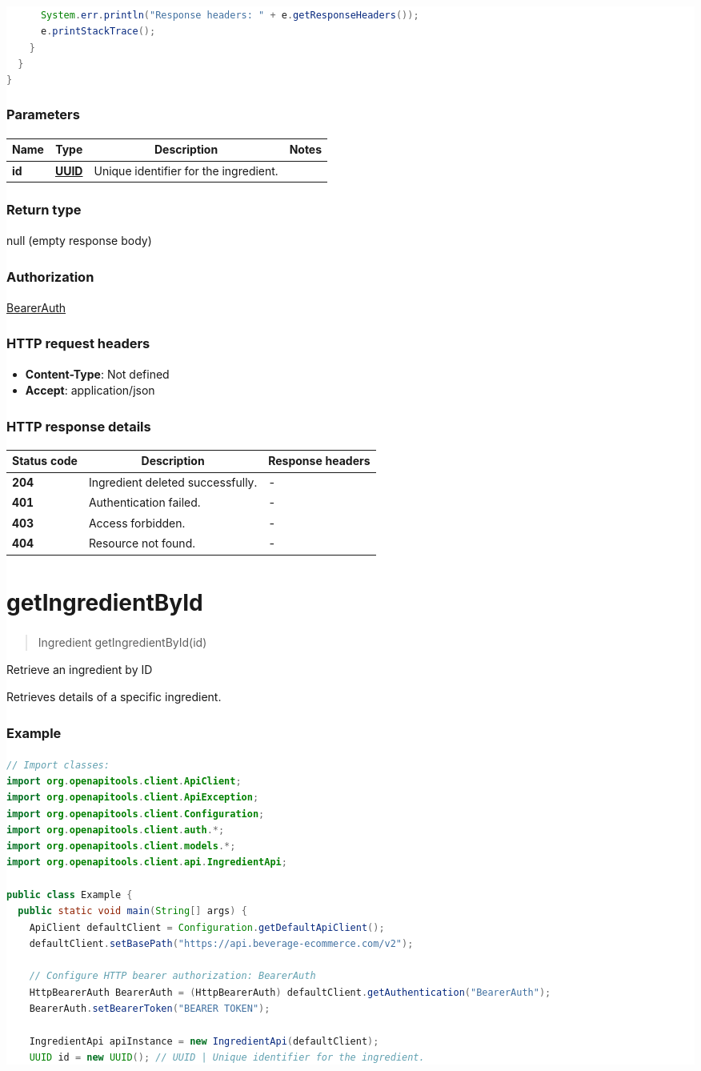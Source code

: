 ```java
      System.err.println("Response headers: " + e.getResponseHeaders());
      e.printStackTrace();
    }
  }
}
```

### Parameters

Name | Type | Description  | Notes
------------- | ------------- | ------------- | -------------
 **id** | [**UUID**](.md)| Unique identifier for the ingredient. |

### Return type

null (empty response body)

### Authorization

[BearerAuth](../README.md#BearerAuth)

### HTTP request headers

 - **Content-Type**: Not defined
 - **Accept**: application/json

### HTTP response details
| Status code | Description | Response headers |
|-------------|-------------|------------------|
**204** | Ingredient deleted successfully. |  -  |
**401** | Authentication failed. |  -  |
**403** | Access forbidden. |  -  |
**404** | Resource not found. |  -  |

<a name="getIngredientById"></a>
# **getIngredientById**
> Ingredient getIngredientById(id)

Retrieve an ingredient by ID

Retrieves details of a specific ingredient.

### Example
```java
// Import classes:
import org.openapitools.client.ApiClient;
import org.openapitools.client.ApiException;
import org.openapitools.client.Configuration;
import org.openapitools.client.auth.*;
import org.openapitools.client.models.*;
import org.openapitools.client.api.IngredientApi;

public class Example {
  public static void main(String[] args) {
    ApiClient defaultClient = Configuration.getDefaultApiClient();
    defaultClient.setBasePath("https://api.beverage-ecommerce.com/v2");
    
    // Configure HTTP bearer authorization: BearerAuth
    HttpBearerAuth BearerAuth = (HttpBearerAuth) defaultClient.getAuthentication("BearerAuth");
    BearerAuth.setBearerToken("BEARER TOKEN");

    IngredientApi apiInstance = new IngredientApi(defaultClient);
    UUID id = new UUID(); // UUID | Unique identifier for the ingredient.
```